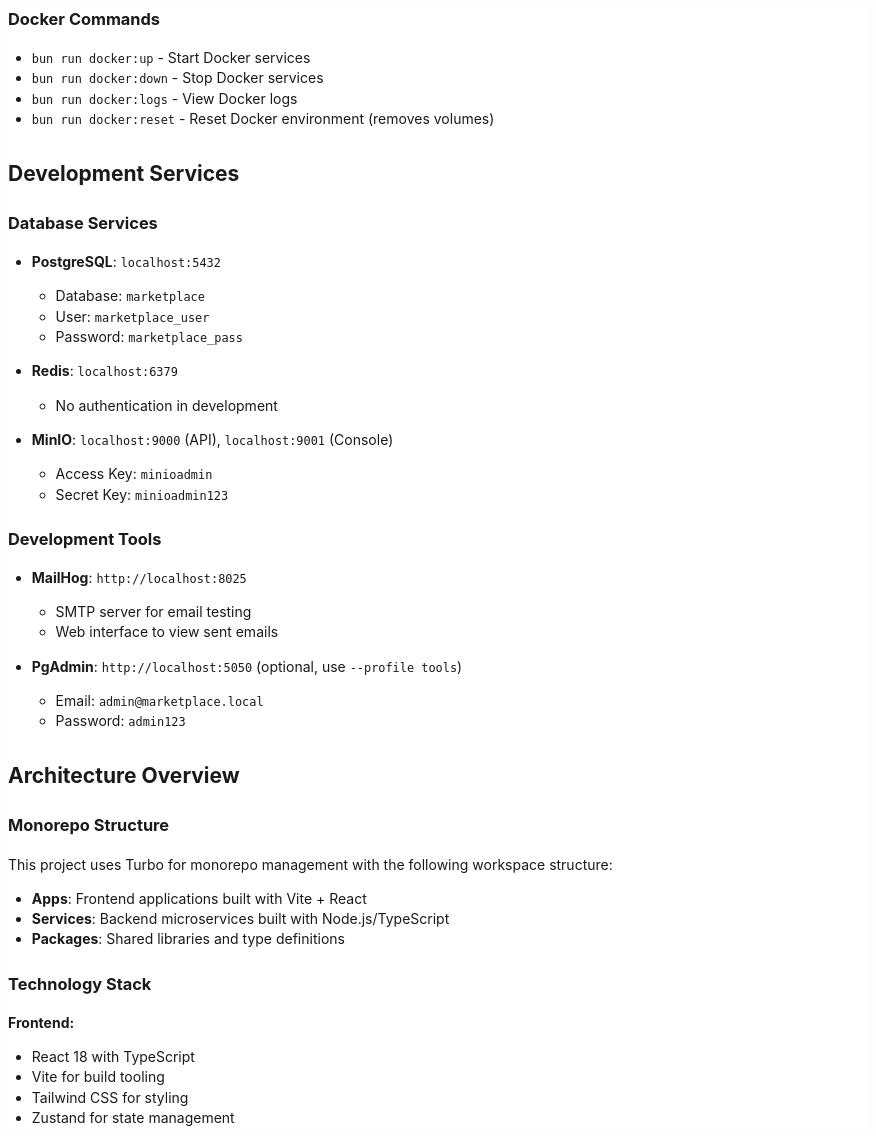### Docker Commands

- `bun run docker:up` - Start Docker services
- `bun run docker:down` - Stop Docker services
- `bun run docker:logs` - View Docker logs
- `bun run docker:reset` - Reset Docker environment (removes volumes)

## Development Services

### Database Services

- **PostgreSQL**: `localhost:5432`
  - Database: `marketplace`
  - User: `marketplace_user`
  - Password: `marketplace_pass`

- **Redis**: `localhost:6379`
  - No authentication in development

- **MinIO**: `localhost:9000` (API), `localhost:9001` (Console)
  - Access Key: `minioadmin`
  - Secret Key: `minioadmin123`

### Development Tools

- **MailHog**: `http://localhost:8025`
  - SMTP server for email testing
  - Web interface to view sent emails

- **PgAdmin**: `http://localhost:5050` (optional, use `--profile tools`)
  - Email: `admin@marketplace.local`
  - Password: `admin123`

## Architecture Overview

### Monorepo Structure

This project uses Turbo for monorepo management with the following workspace
structure:

- **Apps**: Frontend applications built with Vite + React
- **Services**: Backend microservices built with Node.js/TypeScript
- **Packages**: Shared libraries and type definitions

### Technology Stack

**Frontend:**

- React 18 with TypeScript
- Vite for build tooling
- Tailwind CSS for styling
- Zustand for state management
